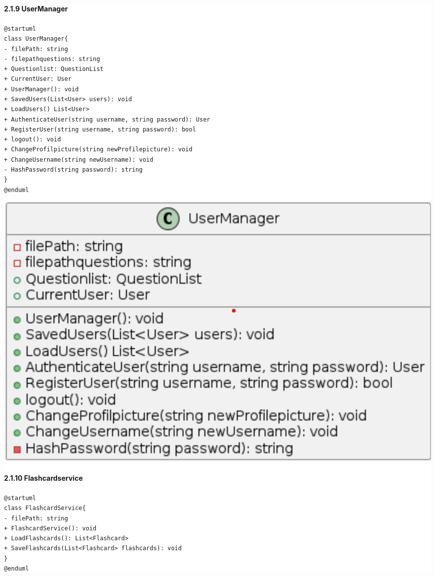 #### 2.1.9 UserManager
```
@startuml
class UserManager{
- filePath: string 
- filepathquestions: string
+ Questionlist: QuestionList
+ CurrentUser: User
+ UserManager(): void
+ SavedUsers(List<User> users): void
+ LoadUsers() List<User>
+ AuthenticateUser(string username, string password): User
+ RegisterUser(string username, string password): bool
+ logout(): void
+ ChangeProfilpicture(string newProfilepicture): void
+ ChangeUsername(string newUsername): void
- HashPassword(string password): string
}
@enduml
```
![Klassendiagram UserManager](image-1.png)

#### 2.1.10 Flashcardservice
```
@startuml
class FlashcardService{
- filePath: string 
+ FlashcardService(): void
+ LoadFlashcards(): List<Flashcard>
+ SaveFlashcards(List<Flashcard> flashcards): void
}
@enduml
```